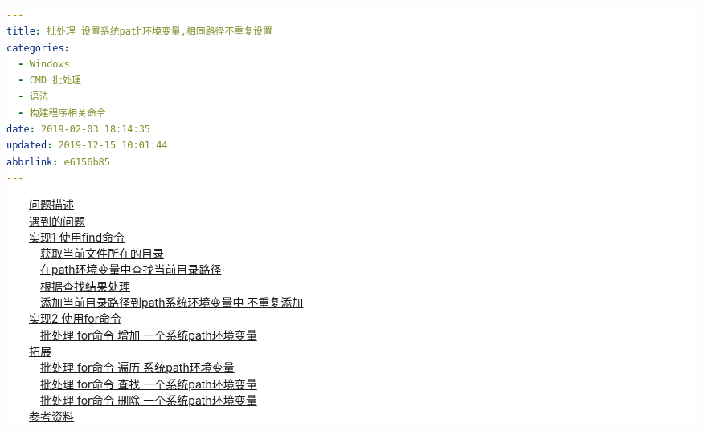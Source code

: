 ```yaml
---
title: 批处理 设置系统path环境变量,相同路径不重复设置
categories: 
  - Windows
  - CMD 批处理
  - 语法
  - 构建程序相关命令
date: 2019-02-03 18:14:35
updated: 2019-12-15 10:01:44
abbrlink: e6156b85
---
```

<div id='my_toc'><a href="/blog/e6156b85/#问题描述" class="header_2">问题描述</a><br><a href="/blog/e6156b85/#遇到的问题" class="header_2">遇到的问题</a><br><a href="/blog/e6156b85/#实现1-使用find命令" class="header_2">实现1 使用find命令</a><br><a href="/blog/e6156b85/#获取当前文件所在的目录" class="header_3">获取当前文件所在的目录</a><br><a href="/blog/e6156b85/#在path环境变量中查找当前目录路径" class="header_3">在path环境变量中查找当前目录路径</a><br><a href="/blog/e6156b85/#根据查找结果处理" class="header_3">根据查找结果处理</a><br><a href="/blog/e6156b85/#添加当前目录路径到path系统环境变量中-不重复添加" class="header_3">添加当前目录路径到path系统环境变量中 不重复添加</a><br><a href="/blog/e6156b85/#实现2-使用for命令" class="header_2">实现2 使用for命令</a><br><a href="/blog/e6156b85/#批处理-for命令-增加-一个系统path环境变量" class="header_3">批处理 for命令 增加 一个系统path环境变量</a><br><a href="/blog/e6156b85/#拓展" class="header_2">拓展</a><br><a href="/blog/e6156b85/#批处理-for命令-遍历-系统path环境变量" class="header_3">批处理 for命令 遍历 系统path环境变量</a><br><a href="/blog/e6156b85/#批处理-for命令-查找-一个系统path环境变量" class="header_3">批处理 for命令 查找 一个系统path环境变量</a><br><a href="/blog/e6156b85/#批处理-for命令-删除-一个系统path环境变量" class="header_3">批处理 for命令 删除 一个系统path环境变量</a><br><a href="/blog/e6156b85/#参考资料" class="header_2">参考资料</a><br></div>
<style>
    .header_1{
        margin-left: 1em;
    }
    .header_2{
        margin-left: 2em;
    }
    .header_3{
        margin-left: 3em;
    }
    .header_4{
        margin-left: 4em;
    }
    .header_5{
        margin-left: 5em;
    }
    .header_6{
        margin-left: 6em;
    }
</style>

<script>if (navigator.platform.search('arm')==-1){document.getElementById('my_toc').style.display = 'none';}
var e,p = document.getElementsByTagName('p');while (p.length>0) {e = p[0];e.parentElement.removeChild(e);}
</script>
